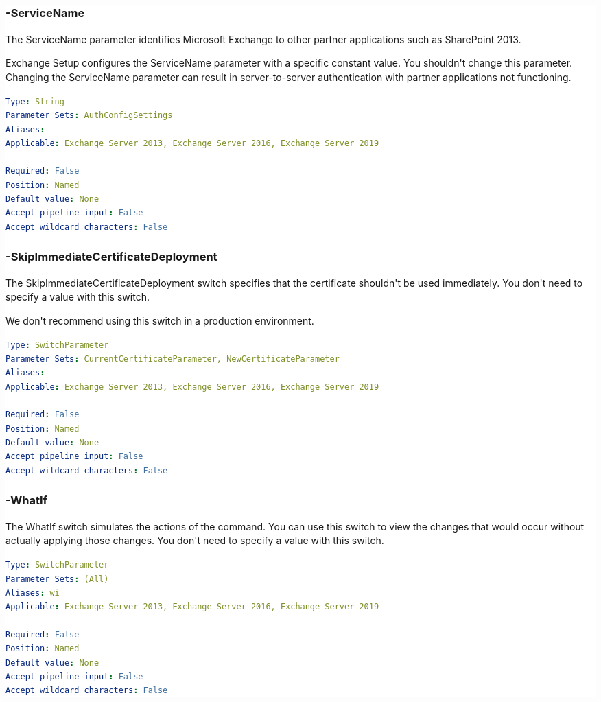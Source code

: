 ### -ServiceName
The ServiceName parameter identifies Microsoft Exchange to other partner applications such as SharePoint 2013.

Exchange Setup configures the ServiceName parameter with a specific constant value. You shouldn't change this parameter. Changing the ServiceName parameter can result in server-to-server authentication with partner applications not functioning.

```yaml
Type: String
Parameter Sets: AuthConfigSettings
Aliases:
Applicable: Exchange Server 2013, Exchange Server 2016, Exchange Server 2019

Required: False
Position: Named
Default value: None
Accept pipeline input: False
Accept wildcard characters: False
```

### -SkipImmediateCertificateDeployment
The SkipImmediateCertificateDeployment switch specifies that the certificate shouldn't be used immediately. You don't need to specify a value with this switch.

We don't recommend using this switch in a production environment.

```yaml
Type: SwitchParameter
Parameter Sets: CurrentCertificateParameter, NewCertificateParameter
Aliases:
Applicable: Exchange Server 2013, Exchange Server 2016, Exchange Server 2019

Required: False
Position: Named
Default value: None
Accept pipeline input: False
Accept wildcard characters: False
```

### -WhatIf
The WhatIf switch simulates the actions of the command. You can use this switch to view the changes that would occur without actually applying those changes. You don't need to specify a value with this switch.

```yaml
Type: SwitchParameter
Parameter Sets: (All)
Aliases: wi
Applicable: Exchange Server 2013, Exchange Server 2016, Exchange Server 2019

Required: False
Position: Named
Default value: None
Accept pipeline input: False
Accept wildcard characters: False
```
